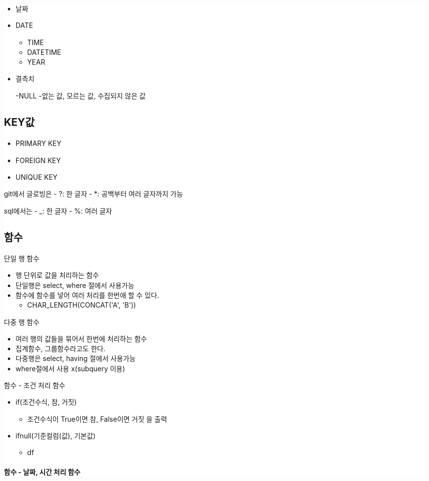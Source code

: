 - 날짜

- DATE
    - TIME
    - DATETIME
    - YEAR

- 결측치

   
   -NULL
    -없는 값, 모르는 값, 수집되지 않은 값

## KEY값

- PRIMARY KEY

- FOREIGN KEY

- UNIQUE KEY





git에서 글로빙은
    - ?: 한 글자
    - *: 공백부터 여러 글자까지 가능

sql에서는
    - _: 한 글자
    - %: 여러 글자

## 함수

단일 행 함수
- 행 단위로 값을 처리하는 함수
- 단일행은 select, where 절에서 사용가능
- 함수에 함수를 넣어 여러 처리를 한번애 할 수 있다.
    - CHAR_LENGTH(CONCAT('A', 'B'))

다중 행 함수
- 여러 행의 값들을 묶어서  한번에 처리하는 함수
- 집계함수, 그룹함수라고도 한다.
- 다중행은 select, having 절에서 사용가능
- where절에서 사용 x(subquery 이용)

함수 - 조건 처리 함수

- if(조건수식, 참, 거짓)
    - 조건수식이 True이면 참, False이면 거짓 을 출력

- ifnull(기준컬럼(값), 기본값)
    - df 





#### 함수 - 날짜, 시간 처리 함수

